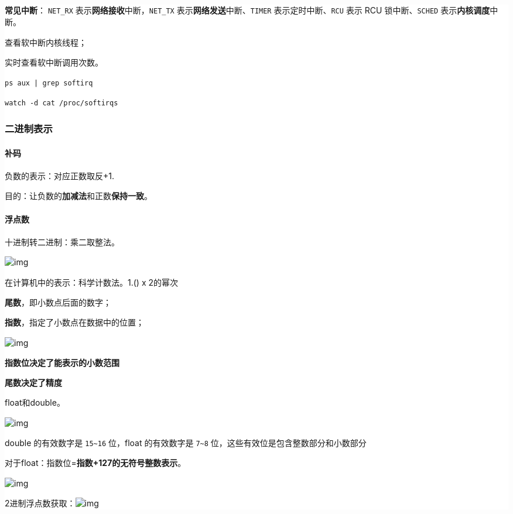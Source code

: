 **常见中断**： `NET_RX` 表示**网络接收**中断，`NET_TX` 表示**网络发送**中断、`TIMER` 表示定时中断、`RCU` 表示 RCU 锁中断、`SCHED` 表示**内核调度**中断。

查看软中断内核线程；

实时查看软中断调用次数。

```shell
ps aux | grep softirq
```

```shell
watch -d cat /proc/softirqs
```



### 二进制表示

#### 补码

负数的表示：对应正数取反+1.

目的：让负数的**加减法**和正数**保持一致**。

#### 浮点数

十进制转二进制：乘二取整法。

![img](https://cdn.xiaolincoding.com/gh/xiaolincoder/ImageHost3@main/%E6%93%8D%E4%BD%9C%E7%B3%BB%E7%BB%9F/%E6%B5%AE%E7%82%B9/%E5%8D%81%E8%BF%9B%E5%88%B6%E5%B0%8F%E6%95%B0%E8%BD%AC%E4%BA%8C%E8%BF%9B%E5%88%B6.png)

在计算机中的表示：科学计数法。1.()  x 2的幂次

**尾数**，即小数点后面的数字；

**指数**，指定了小数点在数据中的位置；

![img](https://cdn.xiaolincoding.com/gh/xiaolincoder/ImageHost3@main/%E6%93%8D%E4%BD%9C%E7%B3%BB%E7%BB%9F/%E6%B5%AE%E7%82%B9/IEEE%E6%A0%87%E5%87%86.png)

**指数位决定了能表示的小数范围**

**尾数决定了精度**

float和double。

![img](https://cdn.xiaolincoding.com/gh/xiaolincoder/ImageHost3@main/%E6%93%8D%E4%BD%9C%E7%B3%BB%E7%BB%9F/%E6%B5%AE%E7%82%B9/float.png)

double 的有效数字是 `15~16` 位，float 的有效数字是 `7~8` 位，这些有效位是包含整数部分和小数部分

对于float：指数位=**指数+127的无符号整数表示**。

![img](https://cdn.xiaolincoding.com/gh/xiaolincoder/ImageHost3@main/%E6%93%8D%E4%BD%9C%E7%B3%BB%E7%BB%9F/%E6%B5%AE%E7%82%B9/float%E5%AD%98%E5%82%A8.png)

2进制浮点数获取：![img](https://cdn.xiaolincoding.com/gh/xiaolincoder/ImageHost3@main/%E6%93%8D%E4%BD%9C%E7%B3%BB%E7%BB%9F/%E6%B5%AE%E7%82%B9/float%E5%85%AC%E5%BC%8F.png)